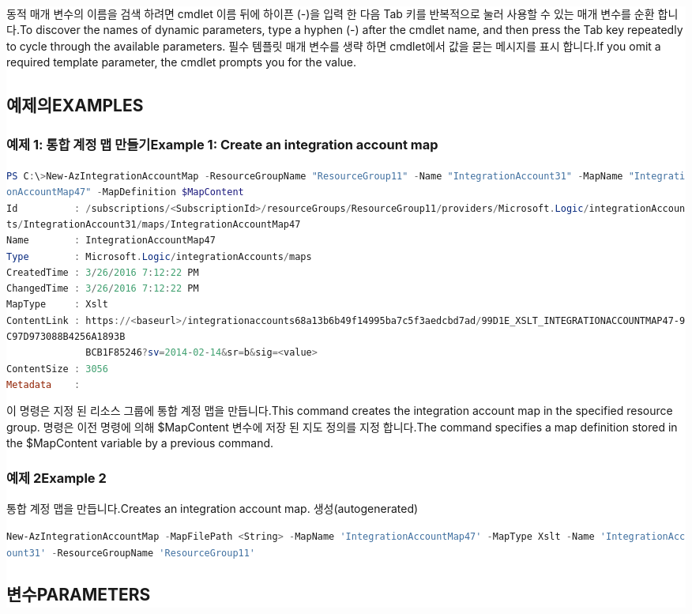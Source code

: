 <span data-ttu-id="2076f-112">동적 매개 변수의 이름을 검색 하려면 cmdlet 이름 뒤에 하이픈 (-)을 입력 한 다음 Tab 키를 반복적으로 눌러 사용할 수 있는 매개 변수를 순환 합니다.</span><span class="sxs-lookup"><span data-stu-id="2076f-112">To discover the names of dynamic parameters, type a hyphen (-) after the cmdlet name, and then press the Tab key repeatedly to cycle through the available parameters.</span></span>
<span data-ttu-id="2076f-113">필수 템플릿 매개 변수를 생략 하면 cmdlet에서 값을 묻는 메시지를 표시 합니다.</span><span class="sxs-lookup"><span data-stu-id="2076f-113">If you omit a required template parameter, the cmdlet prompts you for the value.</span></span>

## <span data-ttu-id="2076f-114">예제의</span><span class="sxs-lookup"><span data-stu-id="2076f-114">EXAMPLES</span></span>

### <span data-ttu-id="2076f-115">예제 1: 통합 계정 맵 만들기</span><span class="sxs-lookup"><span data-stu-id="2076f-115">Example 1: Create an integration account map</span></span>
```powershell
PS C:\>New-AzIntegrationAccountMap -ResourceGroupName "ResourceGroup11" -Name "IntegrationAccount31" -MapName "IntegrationAccountMap47" -MapDefinition $MapContent
Id          : /subscriptions/<SubscriptionId>/resourceGroups/ResourceGroup11/providers/Microsoft.Logic/integrationAccounts/IntegrationAccount31/maps/IntegrationAccountMap47
Name        : IntegrationAccountMap47
Type        : Microsoft.Logic/integrationAccounts/maps
CreatedTime : 3/26/2016 7:12:22 PM
ChangedTime : 3/26/2016 7:12:22 PM
MapType     : Xslt
ContentLink : https://<baseurl>/integrationaccounts68a13b6b49f14995ba7c5f3aedcbd7ad/99D1E_XSLT_INTEGRATIONACCOUNTMAP47-9C97D973088B4256A1893B
              BCB1F85246?sv=2014-02-14&sr=b&sig=<value>
ContentSize : 3056
Metadata    :
```

<span data-ttu-id="2076f-116">이 명령은 지정 된 리소스 그룹에 통합 계정 맵을 만듭니다.</span><span class="sxs-lookup"><span data-stu-id="2076f-116">This command creates the integration account map in the specified resource group.</span></span>
<span data-ttu-id="2076f-117">명령은 이전 명령에 의해 $MapContent 변수에 저장 된 지도 정의를 지정 합니다.</span><span class="sxs-lookup"><span data-stu-id="2076f-117">The command specifies a map definition stored in the $MapContent variable by a previous command.</span></span>

### <span data-ttu-id="2076f-118">예제 2</span><span class="sxs-lookup"><span data-stu-id="2076f-118">Example 2</span></span>

<span data-ttu-id="2076f-119">통합 계정 맵을 만듭니다.</span><span class="sxs-lookup"><span data-stu-id="2076f-119">Creates an integration account map.</span></span> <span data-ttu-id="2076f-120">생성</span><span class="sxs-lookup"><span data-stu-id="2076f-120">(autogenerated)</span></span>

```powershell <!-- Aladdin Generated Example --> 
New-AzIntegrationAccountMap -MapFilePath <String> -MapName 'IntegrationAccountMap47' -MapType Xslt -Name 'IntegrationAccount31' -ResourceGroupName 'ResourceGroup11'
```

## <span data-ttu-id="2076f-121">변수</span><span class="sxs-lookup"><span data-stu-id="2076f-121">PARAMETERS</span></span>
